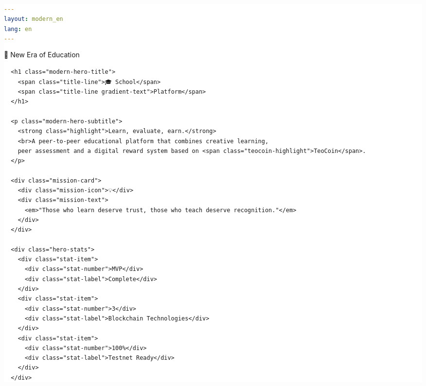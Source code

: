 ```yaml
---
layout: modern_en
lang: en
---
```


<div class="modern-hero">
  <div class="hero-background">
    <div class="floating-shapes">
      <div class="shape shape-1"></div>
      <div class="shape shape-2"></div>
      <div class="shape shape-3"></div>
      <div class="shape shape-4"></div>
    </div>
  </div>
  
  <div class="container">
    <div class="hero-content">
      <div class="hero-badge">
        <span class="badge-icon">🚀</span>
        <span>New Era of Education</span>
      </div>
      
      <h1 class="modern-hero-title">
        <span class="title-line">🎓 School</span>
        <span class="title-line gradient-text">Platform</span>
      </h1>
      
      <p class="modern-hero-subtitle">
        <strong class="highlight">Learn, evaluate, earn.</strong>
        <br>A peer-to-peer educational platform that combines creative learning, 
        peer assessment and a digital reward system based on <span class="teocoin-highlight">TeoCoin</span>.
      </p>
      
      <div class="mission-card">
        <div class="mission-icon">💡</div>
        <div class="mission-text">
          <em>"Those who learn deserve trust, those who teach deserve recognition."</em>
        </div>
      </div>
      
      <div class="hero-stats">
        <div class="stat-item">
          <div class="stat-number">MVP</div>
          <div class="stat-label">Complete</div>
        </div>
        <div class="stat-item">
          <div class="stat-number">3</div>
          <div class="stat-label">Blockchain Technologies</div>
        </div>
        <div class="stat-item">
          <div class="stat-number">100%</div>
          <div class="stat-label">Testnet Ready</div>
        </div>
      </div>
      